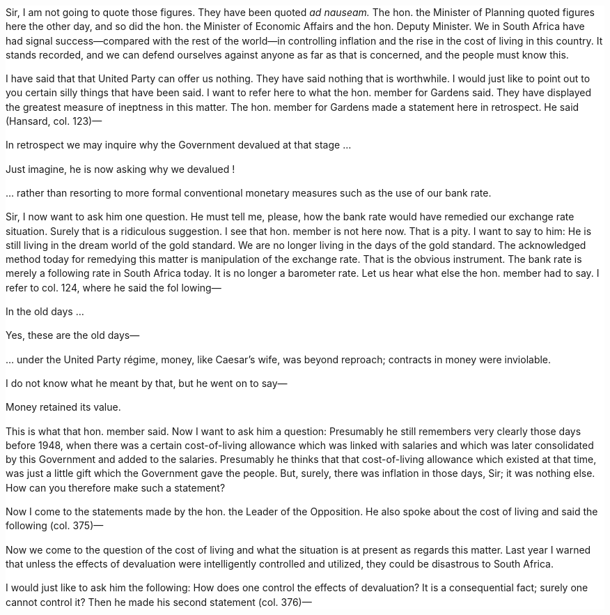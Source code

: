 <p>Sir, I am not going to quote those figures. They have been quoted <i>ad nauseam.</i> The hon. the Minister of Planning quoted figures here the other day, and so did the hon. the Minister of Economic Affairs and the hon. Deputy Minister. We in South Africa have had signal success&#x2014;compared with the rest of the world&#x2014;in controlling inflation and the rise in the cost of living in this country. It stands recorded, and we can defend ourselves against anyone as far as that is concerned, and the people must know this.</p>

<p>I have said that that United Party can offer us nothing. They have said nothing that is worthwhile. I would just like to point out to you certain silly things that have been said. I want to refer here to what the hon. member for Gardens said. They have displayed the greatest measure of ineptness in this matter. The hon. member for Gardens made a statement here in retrospect. He said (Hansard, col. 123)&#x2014;</p>

<block name="quote">In retrospect we may inquire why the Government devalued at that stage &#x2026;</block>

<p>Just imagine, he is now asking why we devalued !</p>

<block name="quote">&#x2026; rather than resorting to more formal conventional monetary measures such as the use of our bank rate.</block>

<p>Sir, I now want to ask him one question. He must tell me, please, how the bank rate would have remedied our exchange rate situation. Surely that is a ridiculous suggestion. I see that hon. member is not here now. That is a pity. I want to say to him: He is still living in the dream world of the gold standard. We are no longer living in the days of the gold standard. The acknowledged method today for remedying this matter is manipulation of the exchange rate. That is the obvious instrument. The bank rate is merely a following rate in South Africa today. It is no longer a barometer rate. Let us hear what else the hon. member had to say. I refer to col. 124, where he said the fol lowing&#x2014;</p>

<block name="quote">In the old days &#x2026;</block>

<p>Yes, these are the old days&#x2014;</p>

<block name="quote">&#x2026; under the United Party r&#x00E9;gime, money, like Caesar&#x2019;s wife, was beyond reproach; contracts in money were inviolable.</block>

<p>I do not know what he meant by that, but he went on to say&#x2014;</p>

<block name="quote">Money retained its value.</block>

<p>This is what that hon. member said. Now I want to ask him a question: Presumably he still remembers very clearly those days before 1948, when there was a certain cost-of-living allowance which was linked with salaries and which was later consolidated by this Government and added to the salaries. Presumably he thinks that that cost-of-living allowance which existed at that time, was just a little gift which the Government gave the people. But, surely, there was inflation in those days, Sir; it was nothing else. How can you therefore make such a statement?</p>

<p><span class="col_1415-1416" refersTo="page_0721"/>Now I come to the statements made by the hon. the Leader of the Opposition. He also spoke about the cost of living and said the following (col. 375)&#x2014;</p>

<block name="quote">Now we come to the question of the cost of living and what the situation is at present as regards this matter. Last year I warned that unless the effects of devaluation were intelligently controlled and utilized, they could be disastrous to South Africa.</block>

<p>I would just like to ask him the following: How does one control the effects of devaluation? It is a consequential fact; surely one cannot control it? Then he made his second statement (col. 376)&#x2014;</p>
